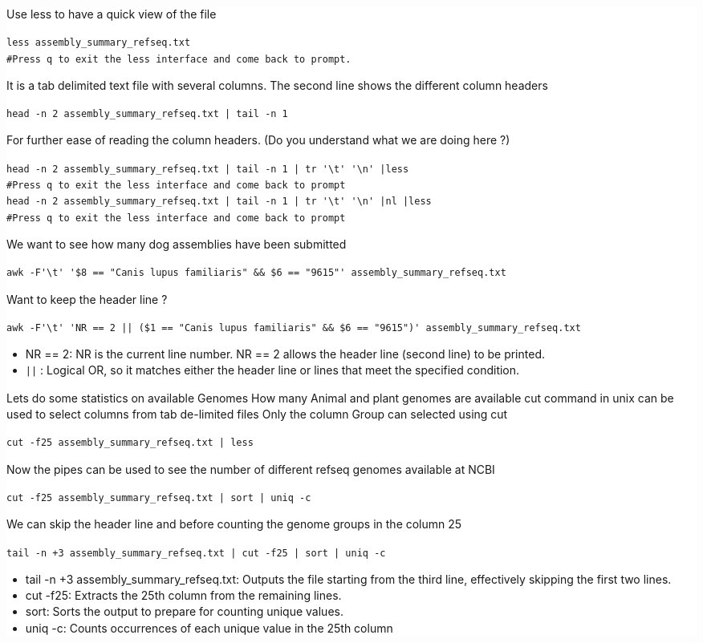 Use less to have a quick view of the file
```shell
less assembly_summary_refseq.txt
#Press q to exit the less interface and come back to prompt.
```

It is a tab delimited text file with several columns.
The second line shows the different column headers
```shell
head -n 2 assembly_summary_refseq.txt | tail -n 1
```

For further ease of reading the column headers. (Do you understand what we are doing here ?)
```shell
head -n 2 assembly_summary_refseq.txt | tail -n 1 | tr '\t' '\n' |less
#Press q to exit the less interface and come back to prompt
head -n 2 assembly_summary_refseq.txt | tail -n 1 | tr '\t' '\n' |nl |less
#Press q to exit the less interface and come back to prompt
```

We want to see how many dog assemblies have been submitted
```shell
awk -F'\t' '$8 == "Canis lupus familiaris" && $6 == "9615"' assembly_summary_refseq.txt
```

Want to keep the header line ?
```shell
awk -F'\t' 'NR == 2 || ($1 == "Canis lupus familiaris" && $6 == "9615")' assembly_summary_refseq.txt

```

- NR == 2: NR is the current line number. NR == 2 allows the header line (second line) to be printed.
- `||` : Logical OR, so it matches either the header line or lines that meet the specified condition.

Lets do some statistics on available Genomes
How many Animal and plant genomes are available
cut command in unix can be used to select columns from tab de-limited files
Only the column Group can selected using cut
```shell
cut -f25 assembly_summary_refseq.txt | less
```

Now the pipes can be used to see the number of different refseq genomes available at NCBI
```shell
cut -f25 assembly_summary_refseq.txt | sort | uniq -c

```

We can skip the header line and before counting the genome groups in the column 25
```shell
tail -n +3 assembly_summary_refseq.txt | cut -f25 | sort | uniq -c
```

- tail -n +3 assembly_summary_refseq.txt: Outputs the file starting from the third line, effectively skipping the first two lines.
- cut -f25: Extracts the 25th column from the remaining lines.
- sort: Sorts the output to prepare for counting unique values.
- uniq -c: Counts occurrences of each unique value in the 25th column
